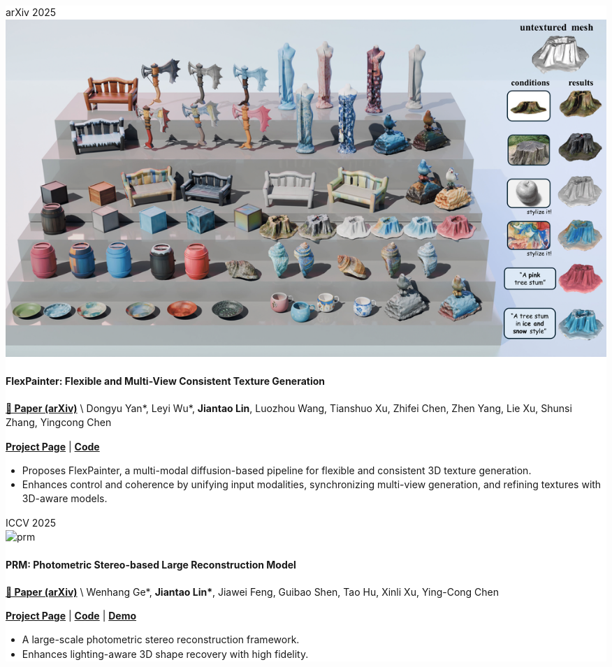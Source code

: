 <div class='paper-box'><div class='paper-box-image'><div><div class="badge">arXiv 2025</div><img src='images/FlexPainter_teaser.png' alt="FlexPainter" width="100%"></div></div>
<div class='paper-box-text' markdown="1">

#### **FlexPainter: Flexible and Multi-View Consistent Texture Generation**  
[**📄 Paper (arXiv)**](https://arxiv.org/pdf/2506.02620)   \\
Dongyu Yan\*, Leyi Wu\*, **Jiantao Lin**, Luozhou Wang, Tianshuo Xu, Zhifei Chen, Zhen Yang, Lie Xu, Shunsi Zhang, Yingcong Chen

[**Project Page**](https://starydy.xyz/FlexPainter) | [**Code**](https://github.com/StarRealMan/FlexPainter)
  - Proposes FlexPainter, a multi-modal diffusion-based pipeline for flexible and consistent 3D texture generation.
  - Enhances control and coherence by unifying input modalities, synchronizing multi-view generation, and refining textures with 3D-aware models.
</div>
</div>


<div class='paper-box'><div class='paper-box-image'><div><div class="badge">ICCV 2025</div><img src='images/prm_teaser.png' alt="prm" width="100%"></div></div>
<div class='paper-box-text' markdown="1">

#### **PRM: Photometric Stereo-based Large Reconstruction Model**  
[**📄 Paper (arXiv)**](https://arxiv.org/pdf/2412.07371)   \\
Wenhang Ge*, **Jiantao Lin\***, Jiawei Feng, Guibao Shen, Tao Hu, Xinli Xu, Ying-Cong Chen

[**Project Page**](https://wenhangge.github.io/PRM/) | [**Code**](https://github.com/g3956/PRM) | [**Demo**](https://huggingface.co/spaces/LTT/PRM)
  - A large-scale photometric stereo reconstruction framework.
  - Enhances lighting-aware 3D shape recovery with high fidelity.
</div>
</div>
